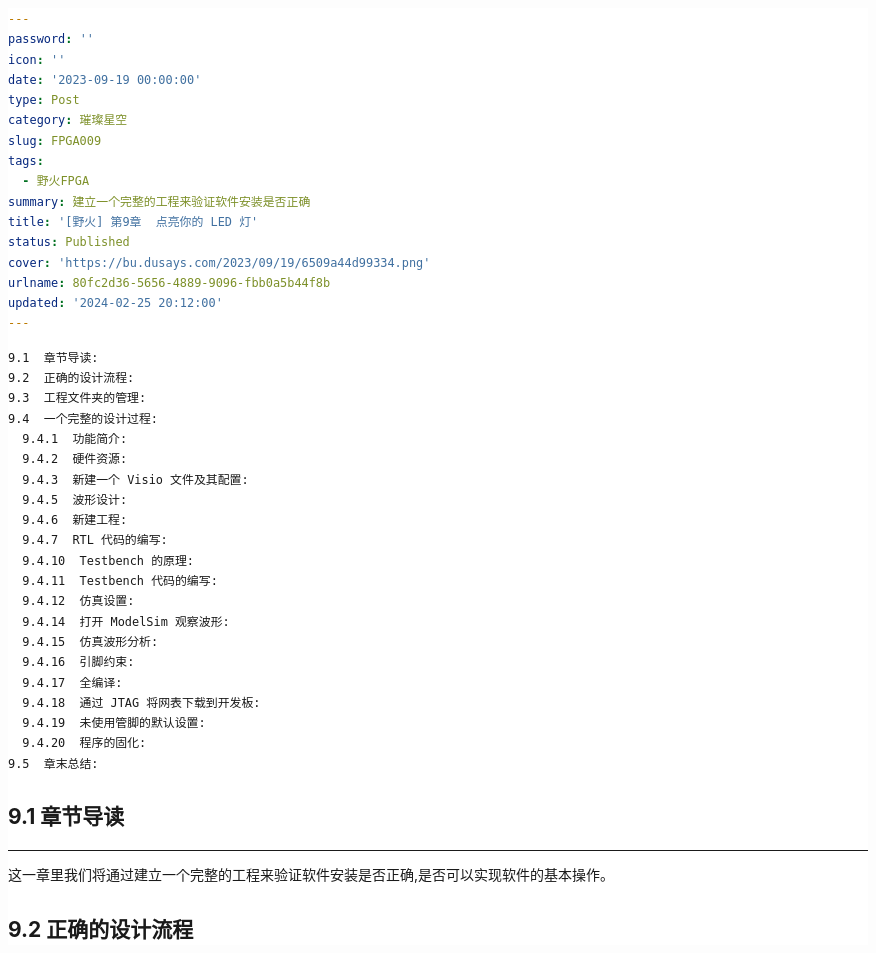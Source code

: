 ```yaml
---
password: ''
icon: ''
date: '2023-09-19 00:00:00'
type: Post
category: 璀璨星空
slug: FPGA009
tags:
  - 野火FPGA
summary: 建立一个完整的工程来验证软件安装是否正确
title: '[野火] 第9章  点亮你的 LED 灯'
status: Published
cover: 'https://bu.dusays.com/2023/09/19/6509a44d99334.png'
urlname: 80fc2d36-5656-4889-9096-fbb0a5b44f8b
updated: '2024-02-25 20:12:00'
---
```


```markdown
9.1  章节导读:
9.2  正确的设计流程:
9.3  工程文件夹的管理:
9.4  一个完整的设计过程:
  9.4.1  功能简介:
  9.4.2  硬件资源:
  9.4.3  新建一个 Visio 文件及其配置:
  9.4.5  波形设计:
  9.4.6  新建工程:
  9.4.7  RTL 代码的编写:
  9.4.10  Testbench 的原理:
  9.4.11  Testbench 代码的编写:
  9.4.12  仿真设置:
  9.4.14  打开 ModelSim 观察波形:
  9.4.15  仿真波形分析:
  9.4.16  引脚约束:
  9.4.17  全编译:
  9.4.18  通过 JTAG 将网表下载到开发板:
  9.4.19  未使用管脚的默认设置:
  9.4.20  程序的固化:
9.5  章末总结:
```


## 9.1  章节导读


---


这一章里我们将通过建立一个完整的工程来验证软件安装是否正确,是否可以实现软件的基本操作。


## 9.2  正确的设计流程
